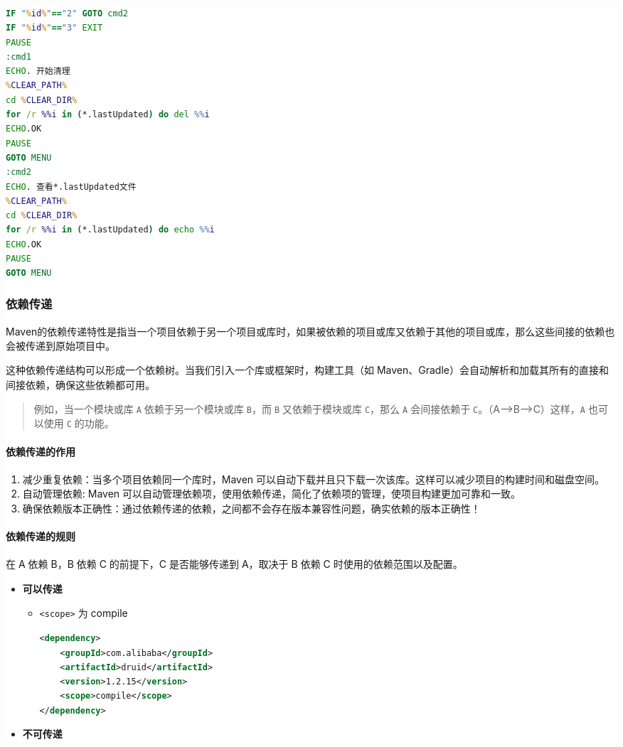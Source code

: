 ```bat
IF "%id%"=="2" GOTO cmd2 
IF "%id%"=="3" EXIT 
PAUSE 
:cmd1 
ECHO. 开始清理
%CLEAR_PATH%
cd %CLEAR_DIR%
for /r %%i in (*.lastUpdated) do del %%i
ECHO.OK 
PAUSE 
GOTO MENU 
:cmd2 
ECHO. 查看*.lastUpdated文件
%CLEAR_PATH%
cd %CLEAR_DIR%
for /r %%i in (*.lastUpdated) do echo %%i
ECHO.OK 
PAUSE 
GOTO MENU 
```

### 依赖传递

Maven的依赖传递特性是指当一个项目依赖于另一个项目或库时，如果被依赖的项目或库又依赖于其他的项目或库，那么这些间接的依赖也会被传递到原始项目中。

这种依赖传递结构可以形成一个依赖树。当我们引入一个库或框架时，构建工具（如 Maven、Gradle）会自动解析和加载其所有的直接和间接依赖，确保这些依赖都可用。

>   例如，当一个模块或库 `A` 依赖于另一个模块或库 `B`，而 `B` 又依赖于模块或库 `C`，那么 `A` 会间接依赖于 `C`。（A—>B—>C）这样，`A` 也可以使用 `C` 的功能。

#### 依赖传递的作用

1. 减少重复依赖：当多个项目依赖同一个库时，Maven 可以自动下载并且只下载一次该库。这样可以减少项目的构建时间和磁盘空间。
2. 自动管理依赖: Maven 可以自动管理依赖项，使用依赖传递，简化了依赖项的管理，使项目构建更加可靠和一致。
3. 确保依赖版本正确性：通过依赖传递的依赖，之间都不会存在版本兼容性问题，确实依赖的版本正确性！

#### 依赖传递的规则

在 A 依赖 B，B 依赖 C 的前提下，C 是否能够传递到 A，取决于 B 依赖 C 时使用的依赖范围以及配置。

- **可以传递**

  - `<scope>` 为 compile

    ```xml
    <dependency>
        <groupId>com.alibaba</groupId>
        <artifactId>druid</artifactId>
        <version>1.2.15</version>
        <scope>compile</scope>
    </dependency>
    ```

- **不可传递**
